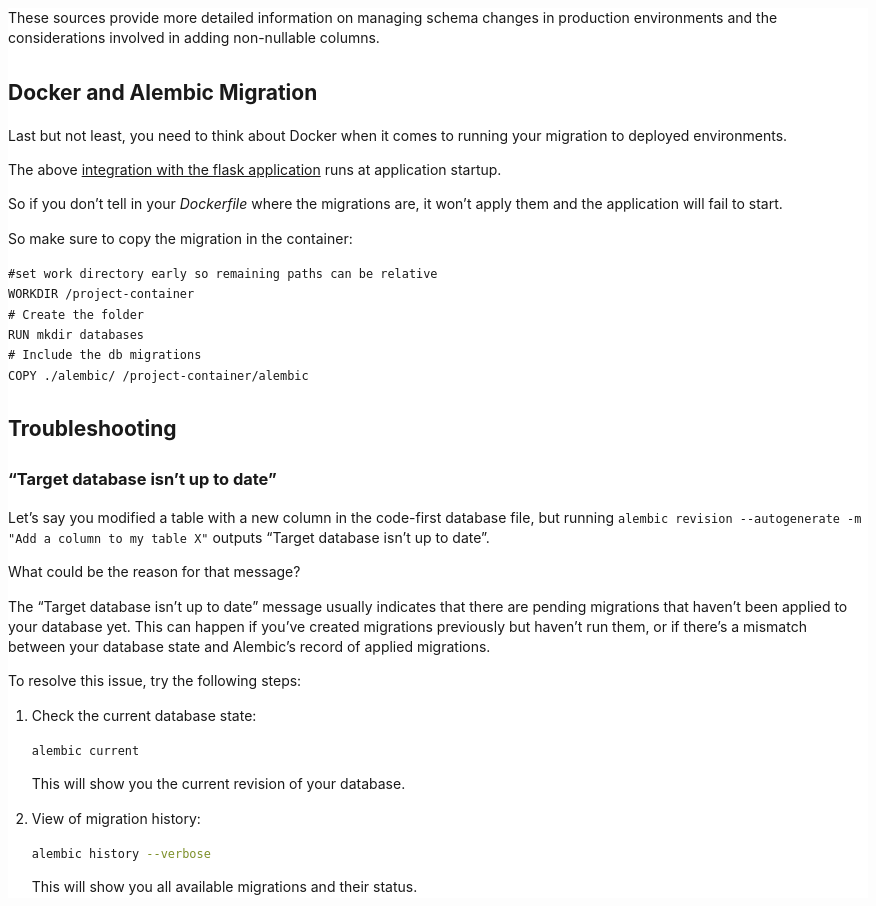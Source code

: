 These sources provide more detailed information on managing schema changes in production environments and the considerations involved in adding non-nullable columns.

## Docker and Alembic Migration

Last but not least, you need to think about Docker when it comes to running your migration to deployed environments.

The above [integration with the flask application](#integration-with-the-flask-application) runs at application startup.

So if you don’t tell in your _Dockerfile_ where the migrations are, it won’t apply them and the application will fail to start.

So make sure to copy the migration in the container:

```docker
#set work directory early so remaining paths can be relative
WORKDIR /project-container
# Create the folder
RUN mkdir databases
# Include the db migrations
COPY ./alembic/ /project-container/alembic
```

## Troubleshooting

### “Target database isn’t up to date”

Let’s say you modified a table with a new column in the code-first database file, but running `alembic revision --autogenerate -m "Add a column to my table X"` outputs “Target database isn’t up to date”.

What could be the reason for that message?

The “Target database isn’t up to date” message usually indicates that there are pending migrations that haven’t been applied to your database yet. This can happen if you’ve created migrations previously but haven’t run them, or if there’s a mismatch between your database state and Alembic’s record of applied migrations.

To resolve this issue, try the following steps:

1. Check the current database state:

   ```sh
   alembic current
   ```

   This will show you the current revision of your database.

2. View of migration history:

   ```sh
   alembic history --verbose
   ```

   This will show you all available migrations and their status.

